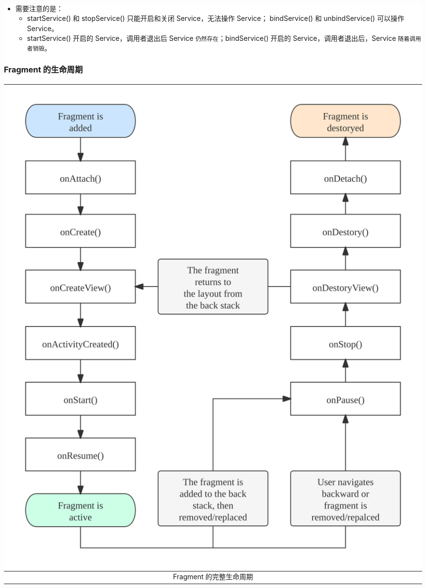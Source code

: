 - 需要注意的是：
	- startService() 和 stopService() 只能开启和关闭 Service，无法操作 Service； bindService() 和 unbindService() 可以操作 Service。
	- startService() 开启的 Service，调用者退出后 Service `仍然存在`；bindService() 开启的 Service，调用者退出后，Service `随着调用者销毁`。
	

### Fragment 的生命周期

| ![](img/Kofe-CS-Notes-Android-FragmentLifeTime.svg) |
| :-: |
| Fragment 的完整生命周期 |
